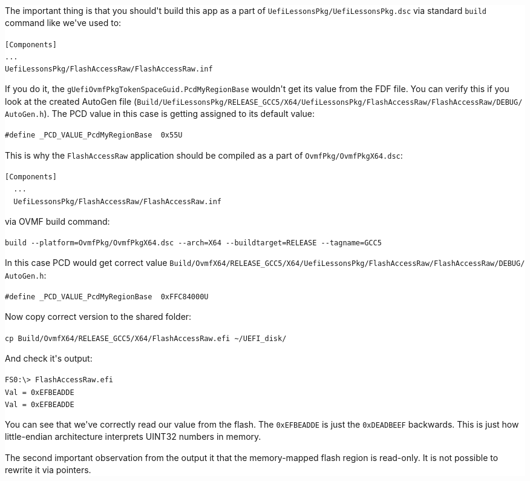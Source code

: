 The important thing is that you should't build this app as a part of `UefiLessonsPkg/UefiLessonsPkg.dsc` via standard `build` command like we've used to:
```
[Components]
...
UefiLessonsPkg/FlashAccessRaw/FlashAccessRaw.inf
```
If you do it, the `gUefiOvmfPkgTokenSpaceGuid.PcdMyRegionBase` wouldn't get its value from the FDF file. You can verify this if you look at the created AutoGen file (`Build/UefiLessonsPkg/RELEASE_GCC5/X64/UefiLessonsPkg/FlashAccessRaw/FlashAccessRaw/DEBUG/AutoGen.h`). The PCD value in this case is getting assigned to its default value:
```
#define _PCD_VALUE_PcdMyRegionBase  0x55U
```
This is why the `FlashAccessRaw` application should be compiled as a part of `OvmfPkg/OvmfPkgX64.dsc`:
```
[Components]
  ...
  UefiLessonsPkg/FlashAccessRaw/FlashAccessRaw.inf
```
via OVMF build command:
```
build --platform=OvmfPkg/OvmfPkgX64.dsc --arch=X64 --buildtarget=RELEASE --tagname=GCC5
```
In this case PCD would get correct value `Build/OvmfX64/RELEASE_GCC5/X64/UefiLessonsPkg/FlashAccessRaw/FlashAccessRaw/DEBUG/AutoGen.h`:
```
#define _PCD_VALUE_PcdMyRegionBase  0xFFC84000U
```

Now copy correct version to the shared folder:
```
cp Build/OvmfX64/RELEASE_GCC5/X64/FlashAccessRaw.efi ~/UEFI_disk/
```
And check it's output:
```
FS0:\> FlashAccessRaw.efi
Val = 0xEFBEADDE
Val = 0xEFBEADDE
```

You can see that we've correctly read our value from the flash. The `0xEFBEADDE` is just the `0xDEADBEEF` backwards. This is just how little-endian architecture interprets UINT32 numbers in memory.

The second important observation from the output it that the memory-mapped flash region is read-only. It is not possible to rewrite it via pointers.


